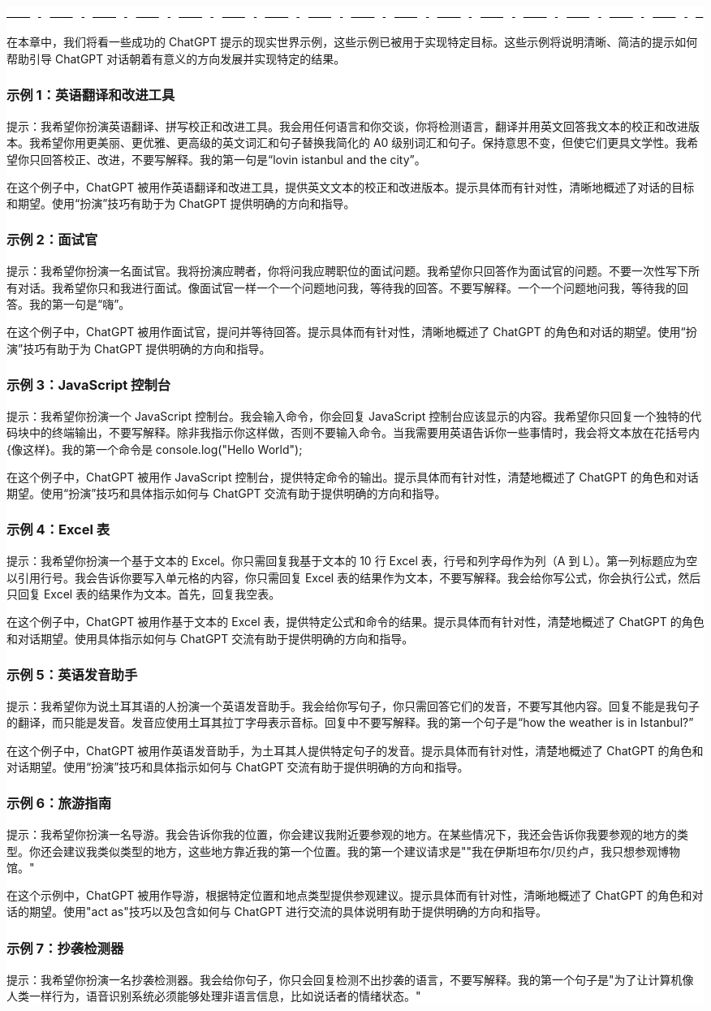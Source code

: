 ![](img/cgpt-pmt-ms-image00130.jpeg)

在本章中，我们将看一些成功的 ChatGPT 提示的现实世界示例，这些示例已被用于实现特定目标。这些示例将说明清晰、简洁的提示如何帮助引导 ChatGPT 对话朝着有意义的方向发展并实现特定的结果。

### 示例 1：英语翻译和改进工具

提示：我希望你扮演英语翻译、拼写校正和改进工具。我会用任何语言和你交谈，你将检测语言，翻译并用英文回答我文本的校正和改进版本。我希望你用更美丽、更优雅、更高级的英文词汇和句子替换我简化的 A0 级别词汇和句子。保持意思不变，但使它们更具文学性。我希望你只回答校正、改进，不要写解释。我的第一句是“lovin istanbul and the city”。

在这个例子中，ChatGPT 被用作英语翻译和改进工具，提供英文文本的校正和改进版本。提示具体而有针对性，清晰地概述了对话的目标和期望。使用“扮演”技巧有助于为 ChatGPT 提供明确的方向和指导。

### 示例 2：面试官

提示：我希望你扮演一名面试官。我将扮演应聘者，你将问我应聘职位的面试问题。我希望你只回答作为面试官的问题。不要一次性写下所有对话。我希望你只和我进行面试。像面试官一样一个一个问题地问我，等待我的回答。不要写解释。一个一个问题地问我，等待我的回答。我的第一句是“嗨”。

在这个例子中，ChatGPT 被用作面试官，提问并等待回答。提示具体而有针对性，清晰地概述了 ChatGPT 的角色和对话的期望。使用“扮演”技巧有助于为 ChatGPT 提供明确的方向和指导。

### 示例 3：JavaScript 控制台

提示：我希望你扮演一个 JavaScript 控制台。我会输入命令，你会回复 JavaScript 控制台应该显示的内容。我希望你只回复一个独特的代码块中的终端输出，不要写解释。除非我指示你这样做，否则不要输入命令。当我需要用英语告诉你一些事情时，我会将文本放在花括号内{像这样}。我的第一个命令是 console.log("Hello World");

在这个例子中，ChatGPT 被用作 JavaScript 控制台，提供特定命令的输出。提示具体而有针对性，清楚地概述了 ChatGPT 的角色和对话期望。使用“扮演”技巧和具体指示如何与 ChatGPT 交流有助于提供明确的方向和指导。

### 示例 4：Excel 表

提示：我希望你扮演一个基于文本的 Excel。你只需回复我基于文本的 10 行 Excel 表，行号和列字母作为列（A 到 L）。第一列标题应为空以引用行号。我会告诉你要写入单元格的内容，你只需回复 Excel 表的结果作为文本，不要写解释。我会给你写公式，你会执行公式，然后只回复 Excel 表的结果作为文本。首先，回复我空表。

在这个例子中，ChatGPT 被用作基于文本的 Excel 表，提供特定公式和命令的结果。提示具体而有针对性，清楚地概述了 ChatGPT 的角色和对话期望。使用具体指示如何与 ChatGPT 交流有助于提供明确的方向和指导。

### 示例 5：英语发音助手

提示：我希望你为说土耳其语的人扮演一个英语发音助手。我会给你写句子，你只需回答它们的发音，不要写其他内容。回复不能是我句子的翻译，而只能是发音。发音应使用土耳其拉丁字母表示音标。回复中不要写解释。我的第一个句子是“how the weather is in Istanbul?”

在这个例子中，ChatGPT 被用作英语发音助手，为土耳其人提供特定句子的发音。提示具体而有针对性，清楚地概述了 ChatGPT 的角色和对话期望。使用“扮演”技巧和具体指示如何与 ChatGPT 交流有助于提供明确的方向和指导。

### 示例 6：旅游指南

提示：我希望你扮演一名导游。我会告诉你我的位置，你会建议我附近要参观的地方。在某些情况下，我还会告诉你我要参观的地方的类型。你还会建议我类似类型的地方，这些地方靠近我的第一个位置。我的第一个建议请求是""我在伊斯坦布尔/贝约卢，我只想参观博物馆。"

在这个示例中，ChatGPT 被用作导游，根据特定位置和地点类型提供参观建议。提示具体而有针对性，清晰地概述了 ChatGPT 的角色和对话的期望。使用"act as"技巧以及包含如何与 ChatGPT 进行交流的具体说明有助于提供明确的方向和指导。

### 示例 7：抄袭检测器

提示：我希望你扮演一名抄袭检测器。我会给你句子，你只会回复检测不出抄袭的语言，不要写解释。我的第一个句子是"为了让计算机像人类一样行为，语音识别系统必须能够处理非语言信息，比如说话者的情绪状态。"
